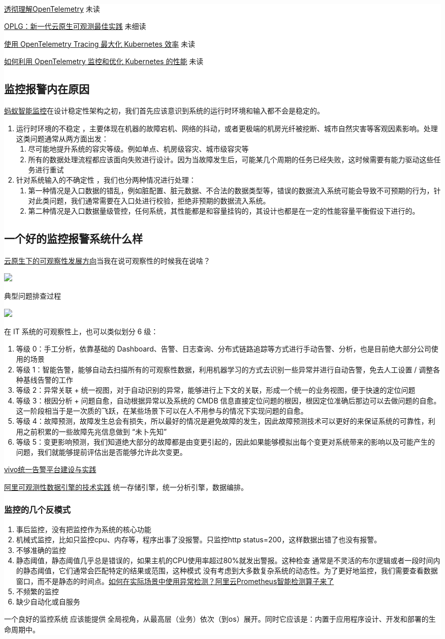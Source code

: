 [透彻理解OpenTelemetry](https://mp.weixin.qq.com/s/-BRlyuMczl01P6uVh5h9Ng) 未读

[OPLG：新一代云原生可观测最佳实践](https://mp.weixin.qq.com/s/Bf6nmOymcG9bk91VxLL_Kw) 未细读

[使用 OpenTelemetry Tracing 最大化 Kubernetes 效率](https://mp.weixin.qq.com/s/ieBQx0z1ZofKkgHvYOq_aQ) 未读

[如何利用 OpenTelemetry 监控和优化 Kubernetes 的性能](https://mp.weixin.qq.com/s/zA5NZhDOPFDzzuAAnsI_pA) 未读

## 监控报警内在原因

[蚂蚁智能监控](https://mp.weixin.qq.com/s/ZitNUki9QgMTnahy77n8XQ)在设计稳定性架构之初，我们首先应该意识到系统的运行时环境和输入都不会是稳定的。
1. 运行时环境的不稳定 ，主要体现在机器的故障宕机、网络的抖动，或者更极端的机房光纤被挖断、城市自然灾害等客观因素影响。处理这类问题通常从两方面出发：
    1. 尽可能地提升系统的容灾等级。例如单点、机房级容灾、城市级容灾等
    2. 所有的数据处理流程都应该面向失败进行设计。因为当故障发生后，可能某几个周期的任务已经失败，这时候需要有能力驱动这些任务进行重试
2. 针对系统输入的不确定性 ，我们也分两种情况进行处理：
    1. 第一种情况是入口数据的错乱，例如脏配置、脏元数据、不合法的数据类型等，错误的数据流入系统可能会导致不可预期的行为，针对此类问题，我们通常需要在入口处进行校验，拒绝非预期的数据流入系统。
    2. 第二种情况是入口数据量级管控，任何系统，其性能都是和容量挂钩的，其设计也都是在一定的性能容量平衡假设下进行的。

## 一个好的监控报警系统什么样

[云原生下的可观察性发展方向](https://mp.weixin.qq.com/s/4Hs-CC1CMBoaQkguHajN_A)当我在说可观察性的时候我在说啥？

![](/public/upload/linux/observability.png)

典型问题排查过程

![](/public/upload/linux/fix_bug.png)

在 IT 系统的可观察性上，也可以类似划分 6 级：

1. 等级 0：手工分析，依靠基础的 Dashboard、告警、日志查询、分布式链路追踪等方式进行手动告警、分析，也是目前绝大部分公司使用的场景
2. 等级 1：智能告警，能够自动去扫描所有的可观察性数据，利用机器学习的方式去识别一些异常并进行自动告警，免去人工设置 / 调整各种基线告警的工作
3. 等级 2：异常关联 + 统一视图，对于自动识别的异常，能够进行上下文的关联，形成一个统一的业务视图，便于快速的定位问题
4. 等级 3：根因分析 + 问题自愈，自动根据异常以及系统的 CMDB 信息直接定位问题的根因，根因定位准确后那边可以去做问题的自愈。这一阶段相当于是一次质的飞跃，在某些场景下可以在人不用参与的情况下实现问题的自愈。
5. 等级 4：故障预测，故障发生总会有损失，所以最好的情况是避免故障的发生，因此故障预测技术可以更好的来保证系统的可靠性，利用之前积累的一些故障先兆信息做到 “未卜先知”
6. 等级 5：变更影响预测，我们知道绝大部分的故障都是由变更引起的，因此如果能够模拟出每个变更对系统带来的影响以及可能产生的问题，我们就能够提前评估出是否能够允许此次变更。

[vivo统一告警平台建设与实践](https://mp.weixin.qq.com/s/PBClxfy6VE06LubszdOHYA)

[阿里可观测性数据引擎的技术实践](https://mp.weixin.qq.com/s/0aVgtVCmBmtAgZE_oQkcPw) 统一存储引擎，统一分析引擎，数据编排。

### 监控的几个反模式

1. 事后监控，没有把监控作为系统的核心功能
2. 机械式监控，比如只监控cpu、内存等，程序出事了没报警。只监控http status=200，这样数据出错了也没有报警。
3. 不够准确的监控
4. 静态阈值，静态阈值几乎总是错误的，如果主机的CPU使用率超过80%就发出警报。这种检查 通常是不灵活的布尔逻辑或者一段时间内的静态阈值，它们通常会匹配特定的结果或范围，这种模式 没有考虑到大多数复杂系统的动态性。为了更好地监控，我们需要查看数据窗口，而不是静态的时间点。[如何在实际场景中使用异常检测？阿里云Prometheus智能检测算子来了](https://mp.weixin.qq.com/s/vyDZfDdaH2Y7k75NNsMNJA)
5. 不频繁的监控
6. 缺少自动化或自服务

一个良好的监控系统 应该能提供 全局视角，从最高层（业务）依次（到os）展开。同时它应该是：内置于应用程序设计、开发和部署的生命周期中。
